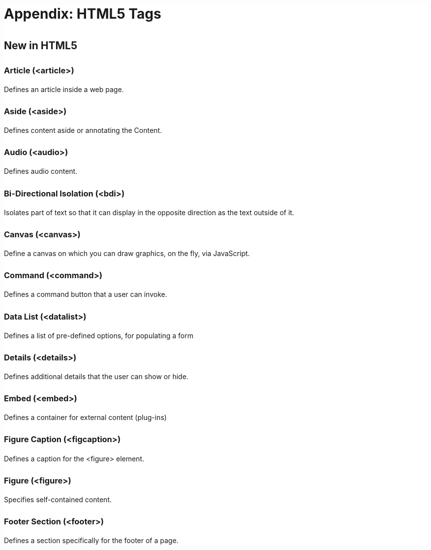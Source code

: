 Appendix: HTML5 Tags
====================

New in HTML5
------------

### Article (&lt;article&gt;)

Defines an article inside a web page.

### Aside (&lt;aside&gt;)

Defines content aside or annotating the Content.

### Audio (&lt;audio&gt;)

Defines audio content.

### Bi-Directional Isolation (&lt;bdi&gt;)

Isolates part of text so that it can display in the opposite direction as the text outside of it.

### Canvas (&lt;canvas&gt;)

Define a canvas on which you can draw graphics, on the fly, via JavaScript.

### Command (&lt;command&gt;)

Defines a command button that a user can invoke.

### Data List (&lt;datalist&gt;)

Defines a list of pre-defined options, for populating a form

### Details (&lt;details&gt;)

Defines additional details that the user can show or hide.

### Embed (&lt;embed&gt;)

Defines a container for external content (plug-ins)

### Figure Caption (&lt;figcaption&gt;)

Defines a caption for the &lt;figure&gt; element.

### Figure (&lt;figure&gt;)

Specifies self-contained content.

### Footer Section (&lt;footer&gt;)

Defines a section specifically for the footer of a page.

